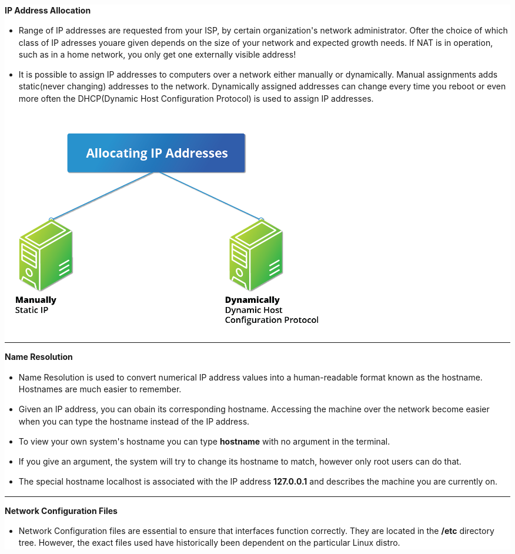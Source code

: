 
**IP Address Allocation**

- Range of IP addresses are requested from your ISP, by certain organization's network administrator. Ofter the choice of which class of IP adresses youare given depends on the size of your network and expected growth needs. If NAT is in operation, such as in a home network, you only get one externally visible address!

- It is possible to assign IP addresses to computers over a network either manually or dynamically. Manual assignments adds static(never changing) addresses to the network. Dynamically assigned addresses can change every time you reboot or even more often the DHCP(Dynamic Host Configuration Protocol) is used to assign IP addresses.

![](images/ipassign.png)

---

**Name Resolution**

- Name Resolution is used to convert numerical IP address values into a human-readable format known as the hostname. Hostnames are much easier to remember.

- Given an IP address, you can obain its corresponding hostname. Accessing the machine over the network become easier when you can type the hostname instead of the IP address.

- To view your own system's hostname you can type **hostname** with no argument in the terminal.

- If you give an argument, the system will try to change its hostname to match, however only root users can do that.

- The special hostname localhost is associated with the IP address **127.0.0.1** and describes the machine you are currently on.

---

**Network Configuration Files**

- Network Configuration files are essential to ensure that interfaces function correctly. They are located in the **/etc** directory tree. However, the exact files used have historically been dependent on the particular Linux distro.
